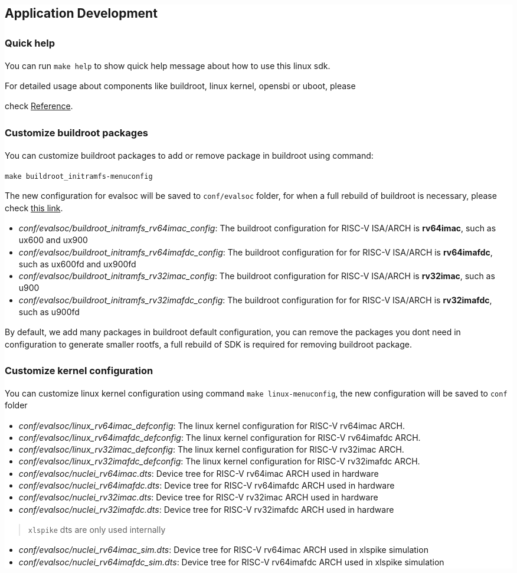 ## Application Development

### Quick help

You can run `make help` to show quick help message about how to use this linux sdk.

For detailed usage about components like buildroot, linux kernel, opensbi or uboot, please

check [Reference](#Reference).

### Customize buildroot packages

You can customize buildroot packages to add or remove package in buildroot using command:

~~~shell
make buildroot_initramfs-menuconfig
~~~

The new configuration for evalsoc will be saved to `conf/evalsoc` folder, for when a full rebuild of buildroot
is necessary, please check [this link](https://buildroot.org/downloads/manual/manual.html#full-rebuild).

* *conf/evalsoc/buildroot_initramfs_rv64imac_config*: The buildroot configuration for RISC-V ISA/ARCH is **rv64imac**, such as ux600 and ux900
* *conf/evalsoc/buildroot_initramfs_rv64imafdc_config*: The buildroot configuration for for RISC-V ISA/ARCH is **rv64imafdc**, such as ux600fd and ux900fd
* *conf/evalsoc/buildroot_initramfs_rv32imac_config*: The buildroot configuration for RISC-V ISA/ARCH is **rv32imac**, such as u900
* *conf/evalsoc/buildroot_initramfs_rv32imafdc_config*: The buildroot configuration for for RISC-V ISA/ARCH is **rv32imafdc**, such as u900fd

By default, we add many packages in buildroot default configuration, you can remove the packages
you dont need in configuration to generate smaller rootfs, a full rebuild of SDK is required for
removing buildroot package.

### Customize kernel configuration

You can customize linux kernel configuration using command `make linux-menuconfig`, the new configuration will be saved to `conf` folder

* *conf/evalsoc/linux_rv64imac_defconfig*: The linux kernel configuration for RISC-V rv64imac ARCH.
* *conf/evalsoc/linux_rv64imafdc_defconfig*: The linux kernel configuration for  RISC-V rv64imafdc ARCH.
* *conf/evalsoc/linux_rv32imac_defconfig*: The linux kernel configuration for RISC-V rv32imac ARCH.
* *conf/evalsoc/linux_rv32imafdc_defconfig*: The linux kernel configuration for  RISC-V rv32imafdc ARCH.
* *conf/evalsoc/nuclei_rv64imac.dts*: Device tree for RISC-V rv64imac ARCH used in hardware
* *conf/evalsoc/nuclei_rv64imafdc.dts*: Device tree for RISC-V rv64imafdc ARCH used in hardware
* *conf/evalsoc/nuclei_rv32imac.dts*: Device tree for RISC-V rv32imac ARCH used in hardware
* *conf/evalsoc/nuclei_rv32imafdc.dts*: Device tree for RISC-V rv32imafdc ARCH used in hardware

> `xlspike` dts are only used internally
* *conf/evalsoc/nuclei_rv64imac_sim.dts*: Device tree for RISC-V rv64imac ARCH used in xlspike simulation
* *conf/evalsoc/nuclei_rv64imafdc_sim.dts*: Device tree for RISC-V rv64imafdc ARCH used in xlspike simulation
